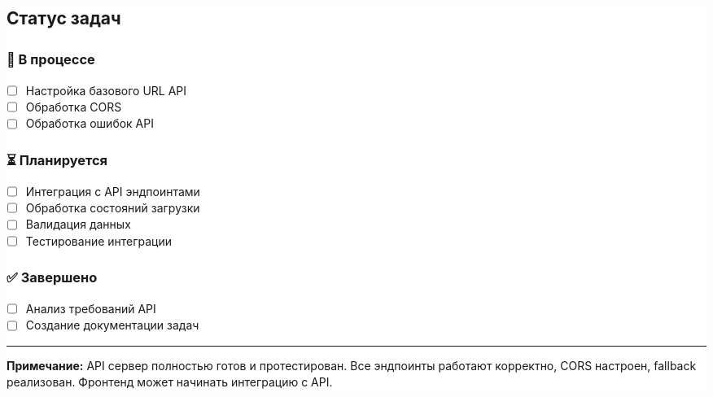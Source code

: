 ## Статус задач

### 🔄 В процессе
- [ ] Настройка базового URL API
- [ ] Обработка CORS
- [ ] Обработка ошибок API

### ⏳ Планируется
- [ ] Интеграция с API эндпоинтами
- [ ] Обработка состояний загрузки
- [ ] Валидация данных
- [ ] Тестирование интеграции

### ✅ Завершено
- [ ] Анализ требований API
- [ ] Создание документации задач

---

**Примечание:** API сервер полностью готов и протестирован. Все эндпоинты работают корректно, CORS настроен, fallback реализован. Фронтенд может начинать интеграцию с API.
